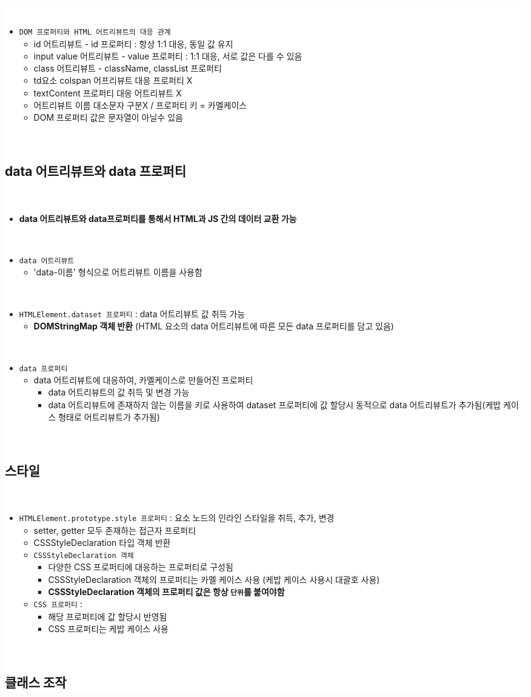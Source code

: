 <br/>

- `DOM 프로퍼티와 HTML 어트리뷰트의 대응 관계`
  - id 어트리뷰트 - id 프로퍼티 : 항상 1:1 대응, 동일 값 유지
  - input value 어트리뷰트 - value 프로퍼티 : 1:1 대응, 서로 값은 다를 수 있음
  - class 어트리뷰트 - className, classList 프로퍼티
  - td요소 colspan 어프리뷰트 대응 프로퍼티 X
  - textContent 프로퍼티 대응 어트리뷰트 X
  - 어트리뷰트 이름 대소문자 구분X / 프로퍼티 키 = 카멜케이스
  - DOM 프로퍼티 값은 문자열이 아닐수 있음

<br/>

## data 어트리뷰트와 data 프로퍼티

<br/>

- **data 어트리뷰트와 data프로퍼티를 통해서 HTML과 JS 간의 데이터 교환 가능**

<br/>

- `data 어트리뷰트`
  - 'data-이름' 형식으로 어트리뷰트 이름을 사용함

<br/>

- `HTMLElement.dataset 프로퍼티` : data 어트리뷰트 값 취득 가능
  - **DOMStringMap 객체 반환** (HTML 요소의 data 어트리뷰트에 따른 모든 data 프로퍼티를 담고 있음)

<br/>

- `data 프로퍼티`
  - data 어트리뷰트에 대응하여, 카멜케이스로 만들어진 프로퍼티
    - data 어트리뷰트의 값 취득 및 변경 가능
    - data 어트리뷰트에 존재하지 않는 이름을 키로 사용하여 dataset 프로퍼티에 값 할당시 동적으로 data 어트리뷰트가 추가됨(케밥 케이스 형태로 어트리뷰트가 추가됨)

<br/>

## 스타일

<br/>

- `HTMLElement.prototype.style 프로퍼티` : 요소 노드의 인라인 스타일을 취득, 추가, 변경
  - setter, getter 모두 존재하는 접근자 프로퍼티
  - CSSStyleDeclaration 타입 객체 반환
  - `CSSStyleDeclaration 객체`
    - 다양한 CSS 프로퍼티에 대응하는 프로퍼티로 구성됨
    - CSSStyleDeclaration 객체의 프로퍼티는 카멜 케이스 사용 (케밥 케이스 사용시 대괄호 사용)
    - **CSSStyleDeclaration 객체의 프로퍼티 값은 항상 `단위`를 붙여야함**
  - `CSS 프로퍼티` :
    - 해당 프로퍼티에 값 할당시 반영됨
    - CSS 프로퍼티는 케밥 케이스 사용

<br/>

## 클래스 조작

